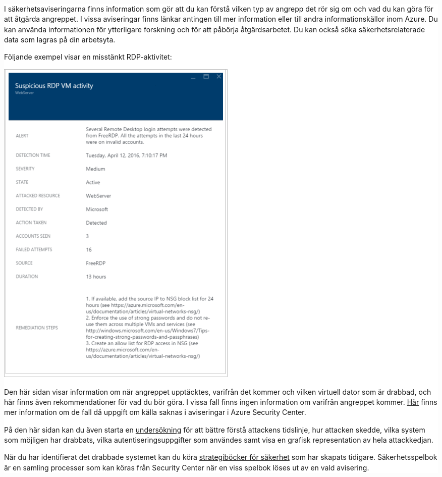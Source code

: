 I säkerhetsaviseringarna finns information som gör att du kan förstå vilken typ av angrepp det rör sig om och vad du kan göra för att åtgärda angreppet. I vissa aviseringar finns länkar antingen till mer information eller till andra informationskällor inom Azure. Du kan använda informationen för ytterligare forskning och för att påbörja åtgärdsarbetet. Du kan också söka säkerhetsrelaterade data som lagras på din arbetsyta.

Följande exempel visar en misstänkt RDP-aktivitet:

![Misstänkt aktivitet](./media/security-center-planning-and-operations-guide/security-center-planning-and-operations-guide-fig5-ga.png)

Den här sidan visar information om när angreppet upptäcktes, varifrån det kommer och vilken virtuell dator som är drabbad, och här finns även rekommendationer för vad du bör göra. I vissa fall finns ingen information om varifrån angreppet kommer. [Här](https://blogs.msdn.microsoft.com/azuresecurity/2016/03/25/missing-source-information-in-azure-security-center-alerts/) finns mer information om de fall då uppgift om källa saknas i aviseringar i Azure Security Center.

På den här sidan kan du även starta en [undersökning](https://docs.microsoft.com/azure/security-center/security-center-investigation) för att bättre förstå attackens tidslinje, hur attacken skedde, vilka system som möjligen har drabbats, vilka autentiseringsuppgifter som användes samt visa en grafisk representation av hela attackkedjan.

När du har identifierat det drabbade systemet kan du köra [strategiböcker för säkerhet](https://docs.microsoft.com/azure/security-center/security-center-playbooks) som har skapats tidigare. Säkerhetsspelbok är en samling processer som kan köras från Security Center när en viss spelbok löses ut av en vald avisering.
